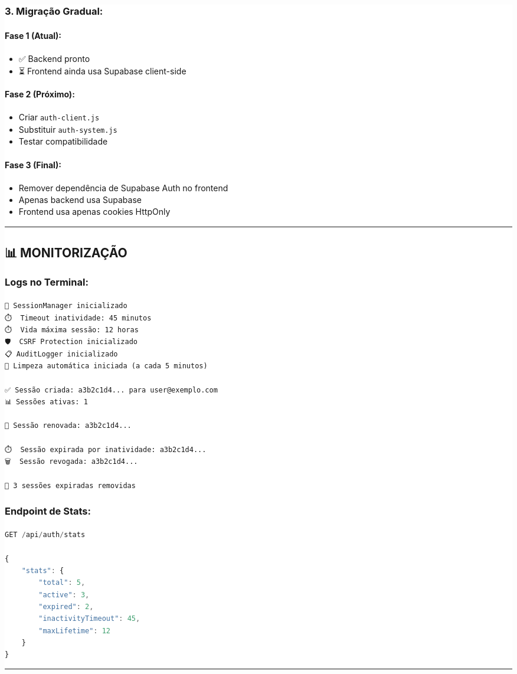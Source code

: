 ### **3. Migração Gradual**:

#### Fase 1 (Atual):
- ✅ Backend pronto
- ⏳ Frontend ainda usa Supabase client-side

#### Fase 2 (Próximo):
- Criar `auth-client.js`
- Substituir `auth-system.js`
- Testar compatibilidade

#### Fase 3 (Final):
- Remover dependência de Supabase Auth no frontend
- Apenas backend usa Supabase
- Frontend usa apenas cookies HttpOnly

---

## 📊 MONITORIZAÇÃO

### **Logs no Terminal:**
```
🔐 SessionManager inicializado
⏱️  Timeout inatividade: 45 minutos
⏱️  Vida máxima sessão: 12 horas
🛡️  CSRF Protection inicializado
📋 AuditLogger inicializado
🧹 Limpeza automática iniciada (a cada 5 minutos)

✅ Sessão criada: a3b2c1d4... para user@exemplo.com
📊 Sessões ativas: 1

🔄 Sessão renovada: a3b2c1d4...

⏱️  Sessão expirada por inatividade: a3b2c1d4...
🗑️  Sessão revogada: a3b2c1d4...

🧹 3 sessões expiradas removidas
```

### **Endpoint de Stats:**
```javascript
GET /api/auth/stats

{
    "stats": {
        "total": 5,
        "active": 3,
        "expired": 2,
        "inactivityTimeout": 45,
        "maxLifetime": 12
    }
}
```

---